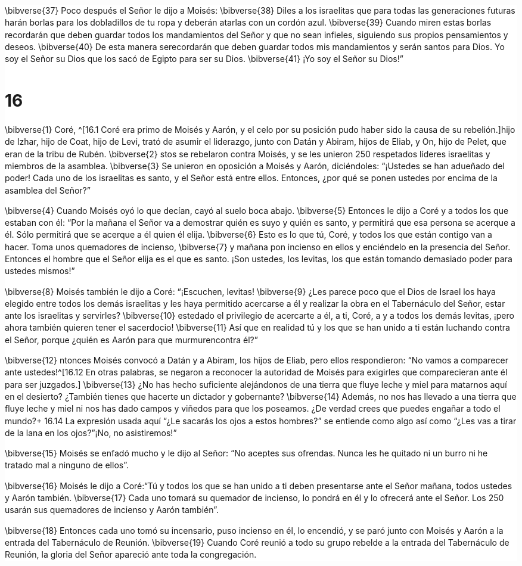 \bibverse{37} Poco después el Señor le dijo a Moisés: \bibverse{38} Diles a los israelitas que para todas las generaciones futuras harán borlas para los dobladillos de tu ropa y deberán atarlas con un cordón azul. \bibverse{39} Cuando miren estas borlas recordarán que deben guardar todos los mandamientos del Señor y que no sean infieles, siguiendo sus propios pensamientos y deseos. \bibverse{40} De esta manera serecordarán que deben guardar todos mis mandamientos y serán santos para Dios. Yo soy el Señor su Dios que los sacó de Egipto para ser su Dios. \bibverse{41} ¡Yo soy el Señor su Dios!” 

# 16 
\bibverse{1} Coré, ^[16.1 Coré era primo de Moisés y Aarón, y el celo por su posición pudo haber sido la causa de su rebelión.]hijo de Izhar, hijo de Coat, hijo de Levi, trató de asumir el liderazgo, junto con Datán y Abiram, hijos de Eliab, y On, hijo de Pelet, que eran de la tribu de Rubén. \bibverse{2} stos se rebelaron contra Moisés, y se les unieron 250 respetados líderes israelitas y miembros de la asamblea. \bibverse{3} Se unieron en oposición a Moisés y Aarón, diciéndoles: “¡Ustedes se han adueñado del poder! Cada uno de los israelitas es santo, y el Señor está entre ellos. Entonces, ¿por qué se ponen ustedes por encima de la asamblea del Señor?” 


\bibverse{4} Cuando Moisés oyó lo que decían, cayó al suelo boca abajo. \bibverse{5} Entonces le dijo a Coré y a todos los que estaban con él: “Por la mañana el Señor va a demostrar quién es suyo y quién es santo, y permitirá que esa persona se acerque a él. Sólo permitirá que se acerque a él quien él elija. \bibverse{6} Esto es lo que tú, Coré, y todos los que están contigo van a hacer. Toma unos quemadores de incienso, \bibverse{7} y mañana pon incienso en ellos y enciéndelo en la presencia del Señor. Entonces el hombre que el Señor elija es el que es santo. ¡Son ustedes, los levitas, los que están tomando demasiado poder para ustedes mismos!” 

\bibverse{8} Moisés también le dijo a Coré: “¡Escuchen, levitas! \bibverse{9} ¿Les parece poco que el Dios de Israel los haya elegido entre todos los demás israelitas y les haya permitido acercarse a él y realizar la obra en el Tabernáculo del Señor, estar ante los israelitas y servirles? \bibverse{10} estedado el privilegio de acercarte a él, a ti, Coré, a y a todos los demás levitas, ¡pero ahora también quieren tener el sacerdocio! \bibverse{11} Así que en realidad tú y los que se han unido a ti están luchando contra el Señor, porque ¿quién es Aarón para que murmurencontra él?” 

\bibverse{12} ntonces Moisés convocó a Datán y a Abiram, los hijos de Eliab, pero ellos respondieron: “No vamos a comparecer ante ustedes!^[16.12 En otras palabras, se negaron a reconocer la autoridad de Moisés para exigirles que comparecieran ante él para ser juzgados.] \bibverse{13} ¿No has hecho suficiente alejándonos de una tierra que fluye leche y miel para matarnos aquí en el desierto? ¿También tienes que hacerte un dictador y gobernante? \bibverse{14} Además, no nos has llevado a una tierra que fluye leche y miel ni nos has dado campos y viñedos para que los poseamos. ¿De verdad crees que puedes engañar a todo el mundo?+ 16.14 La expresión usada aquí “¿Le sacarás los ojos a estos hombres?” se entiende como algo así como “¿Les vas a tirar de la lana en los ojos?”¡No, no asistiremos!” 


\bibverse{15} Moisés se enfadó mucho y le dijo al Señor: “No aceptes sus ofrendas. Nunca les he quitado ni un burro ni he tratado mal a ninguno de ellos”. 

\bibverse{16} Moisés le dijo a Coré:“Tú y todos los que se han unido a ti deben presentarse ante el Señor mañana, todos ustedes y Aarón también. \bibverse{17} Cada uno tomará su quemador de incienso, lo pondrá en él y lo ofrecerá ante el Señor. Los 250 usarán sus quemadores de incienso y Aarón también”. 

\bibverse{18} Entonces cada uno tomó su incensario, puso incienso en él, lo encendió, y se paró junto con Moisés y Aarón a la entrada del Tabernáculo de Reunión. \bibverse{19} Cuando Coré reunió a todo su grupo rebelde a la entrada del Tabernáculo de Reunión, la gloria del Señor apareció ante toda la congregación. 
